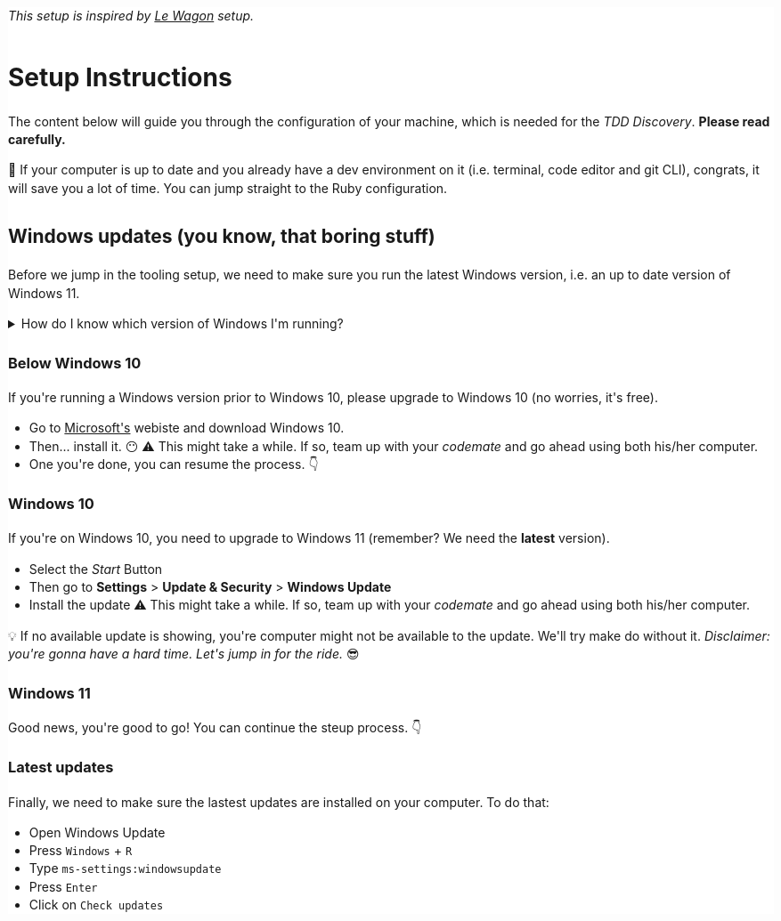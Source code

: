*This setup is inspired by [Le Wagon](https://github.com/lewagon/setup/blob/master/windows.md) setup.*

# Setup Instructions
The content below will guide you through the configuration of your machine, which is needed for the *TDD Discovery*.
**Please read carefully.**

:crown: If your computer is up to date and you already have a dev environment on it (i.e. terminal, code editor and git CLI), congrats, it will save you a lot of time. You can jump straight to the Ruby configuration.

## Windows updates (you know, that boring stuff)
Before we jump in the tooling setup, we need to make sure you run the latest Windows version, i.e. an up to date version of Windows 11.

<details><summary>How do I know which version of Windows I'm running?</summary></details>

### Below Windows 10
If you're running a Windows version prior to Windows 10, please upgrade to Windows 10 (no worries, it's free).

- Go to [Microsoft's](https://www.microsoft.com/software-download/windows10ISO) webiste and download Windows 10.
- Then... install it. :no_mouth:
:warning: This might take a while. If so, team up with your *codemate* and go ahead using both his/her computer.
- One you're done, you can resume the process. :point_down:

### Windows 10
If you're on Windows 10, you need to upgrade to Windows 11 (remember? We need the **latest** version).

- Select the *Start* Button
- Then go to **Settings** > **Update & Security** > **Windows Update**
- Install the update
:warning: This might take a while. If so, team up with your *codemate* and go ahead using both his/her computer.

:bulb: If no available update is showing, you're computer might not be available to the update. We'll try make do without it.
*Disclaimer: you're gonna have a hard time. Let's jump in for the ride.* :sunglasses:

### Windows 11
Good news, you're good to go! You can continue the steup process. :point_down:

### Latest updates
Finally, we need to make sure the lastest updates are installed on your computer. To do that:

- Open Windows Update
- Press `Windows` + `R`
- Type  `ms-settings:windowsupdate`
- Press `Enter`
- Click on `Check updates`
